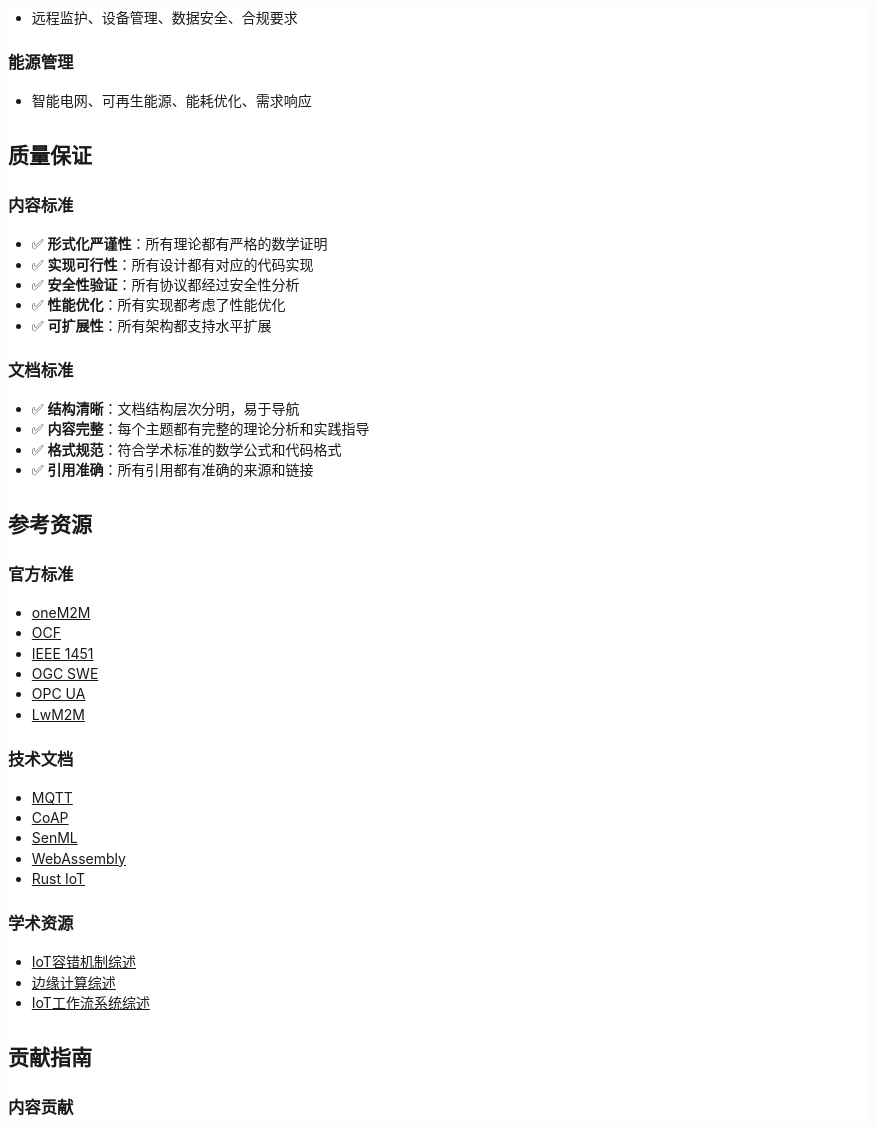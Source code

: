 - 远程监护、设备管理、数据安全、合规要求

### 能源管理

- 智能电网、可再生能源、能耗优化、需求响应

## 质量保证

### 内容标准

- ✅ **形式化严谨性**：所有理论都有严格的数学证明
- ✅ **实现可行性**：所有设计都有对应的代码实现
- ✅ **安全性验证**：所有协议都经过安全性分析
- ✅ **性能优化**：所有实现都考虑了性能优化
- ✅ **可扩展性**：所有架构都支持水平扩展

### 文档标准

- ✅ **结构清晰**：文档结构层次分明，易于导航
- ✅ **内容完整**：每个主题都有完整的理论分析和实践指导
- ✅ **格式规范**：符合学术标准的数学公式和代码格式
- ✅ **引用准确**：所有引用都有准确的来源和链接

## 参考资源

### 官方标准

- [oneM2M](https://www.onem2m.org/)
- [OCF](https://openconnectivity.org/)
- [IEEE 1451](https://standards.ieee.org/1451/)
- [OGC SWE](https://www.ogc.org/standards/swe/)
- [OPC UA](https://opcfoundation.org/)
- [LwM2M](https://www.openmobilealliance.org/release/LWM2M/)

### 技术文档

- [MQTT](https://mqtt.org/)
- [CoAP](https://coap.technology/)
- [SenML](https://datatracker.ietf.org/doc/html/rfc8428)
- [WebAssembly](https://webassembly.org/)
- [Rust IoT](https://www.rust-lang.org/what/embedded)

### 学术资源

- [IoT容错机制综述](https://ieeexplore.ieee.org/document/8264794)
- [边缘计算综述](https://ieeexplore.ieee.org/document/7488250)
- [IoT工作流系统综述](https://ieeexplore.ieee.org/document/9120192)

## 贡献指南

### 内容贡献
